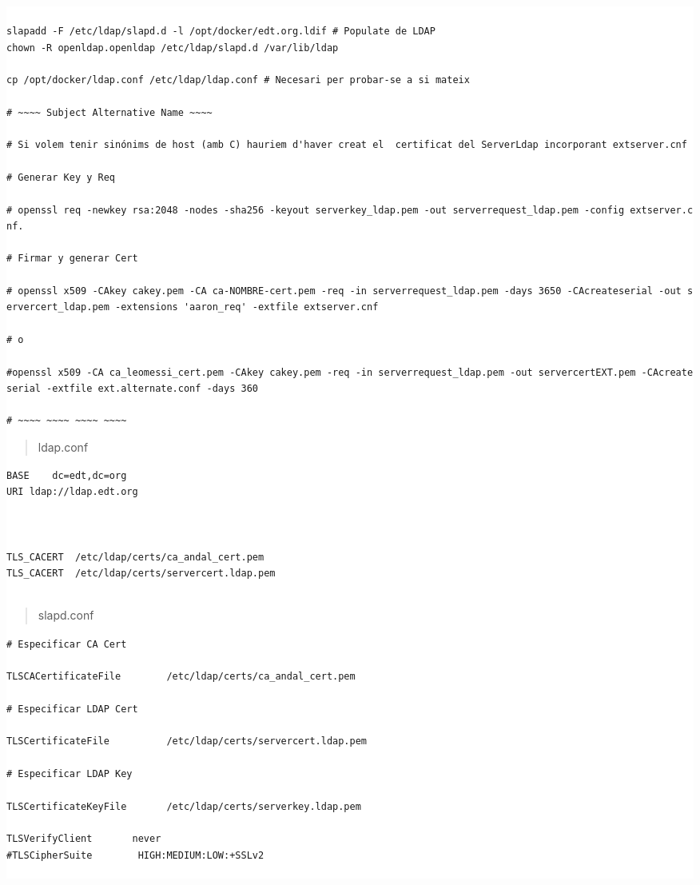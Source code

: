 ```

slapadd -F /etc/ldap/slapd.d -l /opt/docker/edt.org.ldif # Populate de LDAP
chown -R openldap.openldap /etc/ldap/slapd.d /var/lib/ldap

cp /opt/docker/ldap.conf /etc/ldap/ldap.conf # Necesari per probar-se a si mateix

# ~~~~ Subject Alternative Name ~~~~

# Si volem tenir sinónims de host (amb C) hauriem d'haver creat el  certificat del ServerLdap incorporant extserver.cnf

# Generar Key y Req

# openssl req -newkey rsa:2048 -nodes -sha256 -keyout serverkey_ldap.pem -out serverrequest_ldap.pem -config extserver.cnf.

# Firmar y generar Cert

# openssl x509 -CAkey cakey.pem -CA ca-NOMBRE-cert.pem -req -in serverrequest_ldap.pem -days 3650 -CAcreateserial -out servercert_ldap.pem -extensions 'aaron_req' -extfile extserver.cnf

# o 

#openssl x509 -CA ca_leomessi_cert.pem -CAkey cakey.pem -req -in serverrequest_ldap.pem -out servercertEXT.pem -CAcreateserial -extfile ext.alternate.conf -days 360

# ~~~~ ~~~~ ~~~~ ~~~~

```

> ldap.conf

```
BASE	dc=edt,dc=org
URI	ldap://ldap.edt.org



TLS_CACERT	/etc/ldap/certs/ca_andal_cert.pem
TLS_CACERT	/etc/ldap/certs/servercert.ldap.pem


```

> slapd.conf

```
# Especificar CA Cert

TLSCACertificateFile        /etc/ldap/certs/ca_andal_cert.pem

# Especificar LDAP Cert

TLSCertificateFile          /etc/ldap/certs/servercert.ldap.pem

# Especificar LDAP Key

TLSCertificateKeyFile       /etc/ldap/certs/serverkey.ldap.pem

TLSVerifyClient       never
#TLSCipherSuite        HIGH:MEDIUM:LOW:+SSLv2


```
